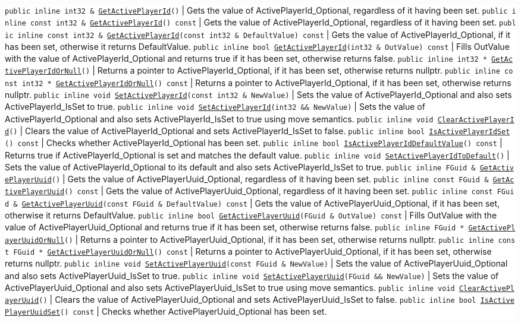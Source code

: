 `public inline int32 & `[`GetActivePlayerId`](#structFRHAPI__PlatformUserResponse_1aee149098f6d0c25427cc812b427142ad)`()` | Gets the value of ActivePlayerId_Optional, regardless of it having been set.
`public inline const int32 & `[`GetActivePlayerId`](#structFRHAPI__PlatformUserResponse_1a66bb15b48e46420013255db21768df7b)`() const` | Gets the value of ActivePlayerId_Optional, regardless of it having been set.
`public inline const int32 & `[`GetActivePlayerId`](#structFRHAPI__PlatformUserResponse_1a28a185d94ec5c7bfcfd3b51bbd535918)`(const int32 & DefaultValue) const` | Gets the value of ActivePlayerId_Optional, if it has been set, otherwise it returns DefaultValue.
`public inline bool `[`GetActivePlayerId`](#structFRHAPI__PlatformUserResponse_1aab6b29ef919af2bc7f9ce25011e13c36)`(int32 & OutValue) const` | Fills OutValue with the value of ActivePlayerId_Optional and returns true if it has been set, otherwise returns false.
`public inline int32 * `[`GetActivePlayerIdOrNull`](#structFRHAPI__PlatformUserResponse_1a5833e81fd87c12cb653ec6c4e027b972)`()` | Returns a pointer to ActivePlayerId_Optional, if it has been set, otherwise returns nullptr.
`public inline const int32 * `[`GetActivePlayerIdOrNull`](#structFRHAPI__PlatformUserResponse_1ae5a8dc306f264a81bb49935a55c4fb78)`() const` | Returns a pointer to ActivePlayerId_Optional, if it has been set, otherwise returns nullptr.
`public inline void `[`SetActivePlayerId`](#structFRHAPI__PlatformUserResponse_1a6427703804c535344c327db6537a5aac)`(const int32 & NewValue)` | Sets the value of ActivePlayerId_Optional and also sets ActivePlayerId_IsSet to true.
`public inline void `[`SetActivePlayerId`](#structFRHAPI__PlatformUserResponse_1a97447fcdcbd78156fa9bf077a1f30b3a)`(int32 && NewValue)` | Sets the value of ActivePlayerId_Optional and also sets ActivePlayerId_IsSet to true using move semantics.
`public inline void `[`ClearActivePlayerId`](#structFRHAPI__PlatformUserResponse_1afb84ba974117532705d640d3f9d8eaf5)`()` | Clears the value of ActivePlayerId_Optional and sets ActivePlayerId_IsSet to false.
`public inline bool `[`IsActivePlayerIdSet`](#structFRHAPI__PlatformUserResponse_1aa27e5e8423387f1d0db6bc7791c359c7)`() const` | Checks whether ActivePlayerId_Optional has been set.
`public inline bool `[`IsActivePlayerIdDefaultValue`](#structFRHAPI__PlatformUserResponse_1a96a8b8dee4552a4c297159ebd623ea33)`() const` | Returns true if ActivePlayerId_Optional is set and matches the default value.
`public inline void `[`SetActivePlayerIdToDefault`](#structFRHAPI__PlatformUserResponse_1aed7a5f7a1d8d9ebdb0b2eb1099a9d069)`()` | Sets the value of ActivePlayerId_Optional to its default and also sets ActivePlayerId_IsSet to true.
`public inline FGuid & `[`GetActivePlayerUuid`](#structFRHAPI__PlatformUserResponse_1a4527321f588205ce96e38b85b434edf4)`()` | Gets the value of ActivePlayerUuid_Optional, regardless of it having been set.
`public inline const FGuid & `[`GetActivePlayerUuid`](#structFRHAPI__PlatformUserResponse_1a63b6229aac540872a865d4bf405aed5f)`() const` | Gets the value of ActivePlayerUuid_Optional, regardless of it having been set.
`public inline const FGuid & `[`GetActivePlayerUuid`](#structFRHAPI__PlatformUserResponse_1a67871b113e96127a399692ce09c7a827)`(const FGuid & DefaultValue) const` | Gets the value of ActivePlayerUuid_Optional, if it has been set, otherwise it returns DefaultValue.
`public inline bool `[`GetActivePlayerUuid`](#structFRHAPI__PlatformUserResponse_1a70555e4f90391a3f31d355e5a4d7b0b7)`(FGuid & OutValue) const` | Fills OutValue with the value of ActivePlayerUuid_Optional and returns true if it has been set, otherwise returns false.
`public inline FGuid * `[`GetActivePlayerUuidOrNull`](#structFRHAPI__PlatformUserResponse_1a425bc38a04d121895ac989aa56bab829)`()` | Returns a pointer to ActivePlayerUuid_Optional, if it has been set, otherwise returns nullptr.
`public inline const FGuid * `[`GetActivePlayerUuidOrNull`](#structFRHAPI__PlatformUserResponse_1a3044f69325487c06ca12e61070415c8f)`() const` | Returns a pointer to ActivePlayerUuid_Optional, if it has been set, otherwise returns nullptr.
`public inline void `[`SetActivePlayerUuid`](#structFRHAPI__PlatformUserResponse_1ae9880caf59ae92cd3bd3f0dd1de7d7e8)`(const FGuid & NewValue)` | Sets the value of ActivePlayerUuid_Optional and also sets ActivePlayerUuid_IsSet to true.
`public inline void `[`SetActivePlayerUuid`](#structFRHAPI__PlatformUserResponse_1a6472ff0d766b92f19d45a6348a04bee0)`(FGuid && NewValue)` | Sets the value of ActivePlayerUuid_Optional and also sets ActivePlayerUuid_IsSet to true using move semantics.
`public inline void `[`ClearActivePlayerUuid`](#structFRHAPI__PlatformUserResponse_1ac732875511b55956fcd144638593c3f0)`()` | Clears the value of ActivePlayerUuid_Optional and sets ActivePlayerUuid_IsSet to false.
`public inline bool `[`IsActivePlayerUuidSet`](#structFRHAPI__PlatformUserResponse_1a2384ba3d2cb90392a5dbd83aa67db1fb)`() const` | Checks whether ActivePlayerUuid_Optional has been set.